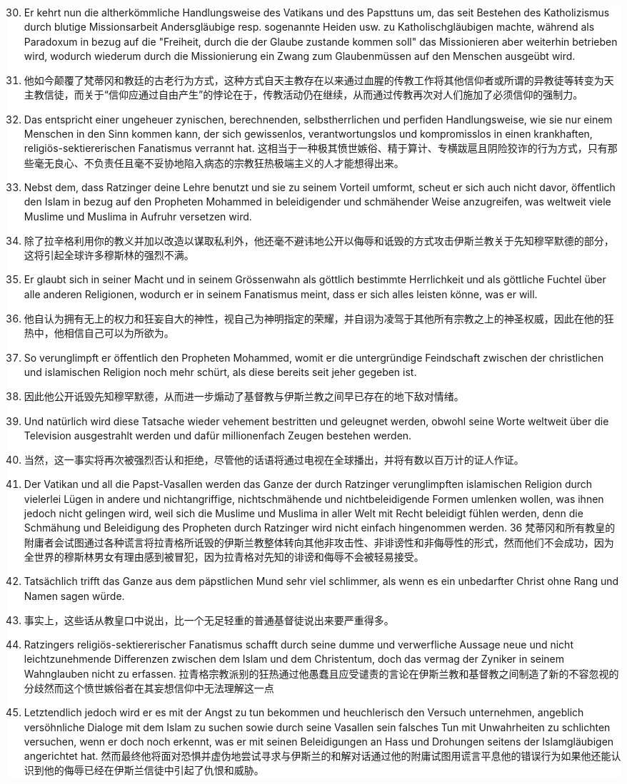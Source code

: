 30. Er kehrt nun die altherkömmliche Handlungsweise des Vatikans und des Papsttuns um, das seit Bestehen des Katholizismus durch blutige Missionsarbeit Andersgläubige resp. sogenannte Heiden usw. zu Katholischgläubigen machte, während als Paradoxum in bezug auf die "Freiheit, durch die der Glaube zustande kommen soll" das Missionieren aber weiterhin betrieben wird, wodurch wiederum durch die Missionierung ein Zwang zum Glaubenmüssen auf den Menschen ausgeübt wird.
30. 他如今颠覆了梵蒂冈和教廷的古老行为方式，这种方式自天主教存在以来通过血腥的传教工作将其他信仰者或所谓的异教徒等转变为天主教信徒，而关于“信仰应通过自由产生”的悖论在于，传教活动仍在继续，从而通过传教再次对人们施加了必须信仰的强制力。

31. Das entspricht einer ungeheuer zynischen, berechnenden, selbstherrlichen und perfiden Handlungsweise, wie sie nur einem Menschen in den Sinn kommen kann, der sich gewissenlos, verantwortungslos und kompromisslos in einen krankhaften, religiös-sektiererischen Fanatismus verrannt hat.
这相当于一种极其愤世嫉俗、精于算计、专横跋扈且阴险狡诈的行为方式，只有那些毫无良心、不负责任且毫不妥协地陷入病态的宗教狂热极端主义的人才能想得出来。

32. Nebst dem, dass Ratzinger deine Lehre benutzt und sie zu seinem Vorteil umformt, scheut er sich auch nicht davor, öffentlich den Islam in bezug auf den Propheten Mohammed in beleidigender und schmähender Weise anzugreifen, was weltweit viele Muslime und Muslima in Aufruhr versetzen wird.
32. 除了拉辛格利用你的教义并加以改造以谋取私利外，他还毫不避讳地公开以侮辱和诋毁的方式攻击伊斯兰教关于先知穆罕默德的部分，这将引起全球许多穆斯林的强烈不满。

33. Er glaubt sich in seiner Macht und in seinem Grössenwahn als göttlich bestimmte Herrlichkeit und als göttliche Fuchtel über alle anderen Religionen, wodurch er in seinem Fanatismus meint, dass er sich alles leisten könne, was er will.
33. 他自认为拥有无上的权力和狂妄自大的神性，视自己为神明指定的荣耀，并自诩为凌驾于其他所有宗教之上的神圣权威，因此在他的狂热中，他相信自己可以为所欲为。

34. So verunglimpft er öffentlich den Propheten Mohammed, womit er die untergründige Feindschaft zwischen der christlichen und islamischen Religion noch mehr schürt, als diese bereits seit jeher gegeben ist.
34. 因此他公开诋毁先知穆罕默德，从而进一步煽动了基督教与伊斯兰教之间早已存在的地下敌对情绪。

35. Und natürlich wird diese Tatsache wieder vehement bestritten und geleugnet werden, obwohl seine Worte weltweit über die Television ausgestrahlt werden und dafür millionenfach Zeugen bestehen werden.
35. 当然，这一事实将再次被强烈否认和拒绝，尽管他的话语将通过电视在全球播出，并将有数以百万计的证人作证。

36. Der Vatikan und all die Papst-Vasallen werden das Ganze der durch Ratzinger verunglimpften islamischen Religion durch vielerlei Lügen in andere und nichtangriffige, nichtschmähende und nichtbeleidigende Formen umlenken wollen, was ihnen jedoch nicht gelingen wird, weil sich die Muslime und Muslima in aller Welt mit Recht beleidigt fühlen werden, denn die Schmähung und Beleidigung des Propheten durch Ratzinger wird nicht einfach hingenommen werden.
36 梵蒂冈和所有教皇的附庸者会试图通过各种谎言将拉青格所诋毁的伊斯兰教整体转向其他非攻击性、非诽谤性和非侮辱性的形式，然而他们不会成功，因为全世界的穆斯林男女有理由感到被冒犯，因为拉青格对先知的诽谤和侮辱不会被轻易接受。

37. Tatsächlich trifft das Ganze aus dem päpstlichen Mund sehr viel schlimmer, als wenn es ein unbedarfter Christ ohne Rang und Namen sagen würde.
37. 事实上，这些话从教皇口中说出，比一个无足轻重的普通基督徒说出来要严重得多。

38. Ratzingers religiös-sektiererischer Fanatismus schafft durch seine dumme und verwerfliche Aussage neue und nicht leichtzunehmende Differenzen zwischen dem Islam und dem Christentum, doch das vermag der Zyniker in seinem Wahnglauben nicht zu erfassen.
拉青格宗教派别的狂热通过他愚蠢且应受谴责的言论在伊斯兰教和基督教之间制造了新的不容忽视的分歧然而这个愤世嫉俗者在其妄想信仰中无法理解这一点

39. Letztendlich jedoch wird er es mit der Angst zu tun bekommen und heuchlerisch den Versuch unternehmen, angeblich versöhnliche Dialoge mit dem Islam zu suchen sowie durch seine Vasallen sein falsches Tun mit Unwahrheiten zu schlichten versuchen, wenn er doch noch erkennt, was er mit seinen Beleidigungen an Hass und Drohungen seitens der Islamgläubigen angerichtet hat.
然而最终他将面对恐惧并虚伪地尝试寻求与伊斯兰的和解对话通过他的附庸试图用谎言平息他的错误行为如果他还能认识到他的侮辱已经在伊斯兰信徒中引起了仇恨和威胁。
